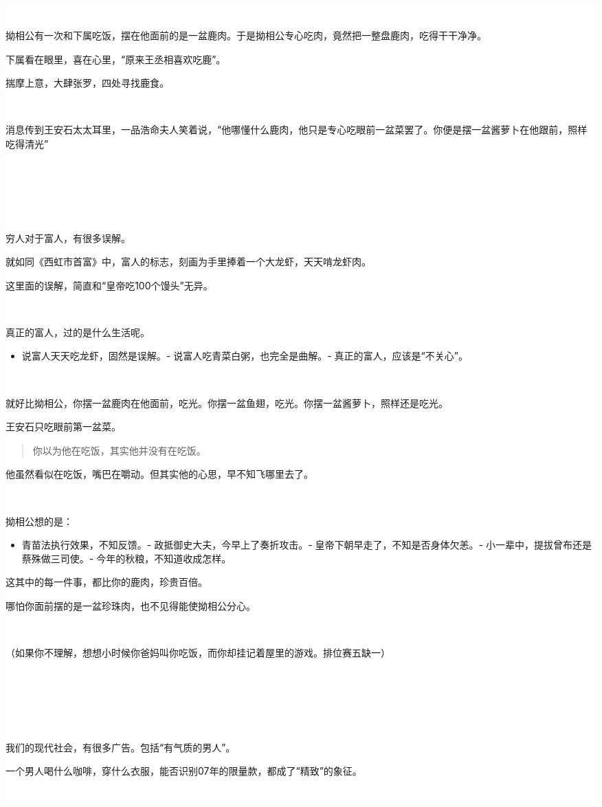 &nbsp;

拗相公有一次和下属吃饭，摆在他面前的是一盆鹿肉。于是拗相公专心吃肉，竟然把一整盘鹿肉，吃得干干净净。

下属看在眼里，喜在心里，“原来王丞相喜欢吃鹿”。

揣摩上意，大肆张罗，四处寻找鹿食。

&nbsp;

消息传到王安石太太耳里，一品浩命夫人笑着说，“他哪懂什么鹿肉，他只是专心吃眼前一盆菜罢了。你便是摆一盆酱萝卜在他跟前，照样吃得清光”

&nbsp;

&nbsp;

&nbsp;

穷人对于富人，有很多误解。

就如同《西虹市首富》中，富人的标志，刻画为手里捧着一个大龙虾，天天啃龙虾肉。

这里面的误解，简直和“皇帝吃100个馒头”无异。

&nbsp;

真正的富人，过的是什么生活呢。
- 说富人天天吃龙虾，固然是误解。- 说富人吃青菜白粥，也完全是曲解。- 真正的富人，应该是“不关心”。
&nbsp;

&nbsp;

就好比拗相公，你摆一盆鹿肉在他面前，吃光。你摆一盆鱼翅，吃光。你摆一盆酱萝卜，照样还是吃光。

王安石只吃眼前第一盆菜。

> 你以为他在吃饭，其实他并没有在吃饭。

他虽然看似在吃饭，嘴巴在嚼动。但其实他的心思，早不知飞哪里去了。

&nbsp;&nbsp;

拗相公想的是：
- 青苗法执行效果，不知反馈。- 政抵御史大夫，今早上了奏折攻击。- 皇帝下朝早走了，不知是否身体欠恙。- 小一辈中，提拔曾布还是蔡殊做三司使。- 今年的秋粮，不知道收成怎样。
&nbsp;

这其中的每一件事，都比你的鹿肉，珍贵百倍。

哪怕你面前摆的是一盆珍珠肉，也不见得能使拗相公分心。

&nbsp;

（如果你不理解，想想小时候你爸妈叫你吃饭，而你却挂记着屋里的游戏。排位赛五缺一）

&nbsp;

&nbsp;

&nbsp;

我们的现代社会，有很多广告。包括“有气质的男人”。

一个男人喝什么咖啡，穿什么衣服，能否识别07年的限量款，都成了“精致”的象征。

&nbsp;
